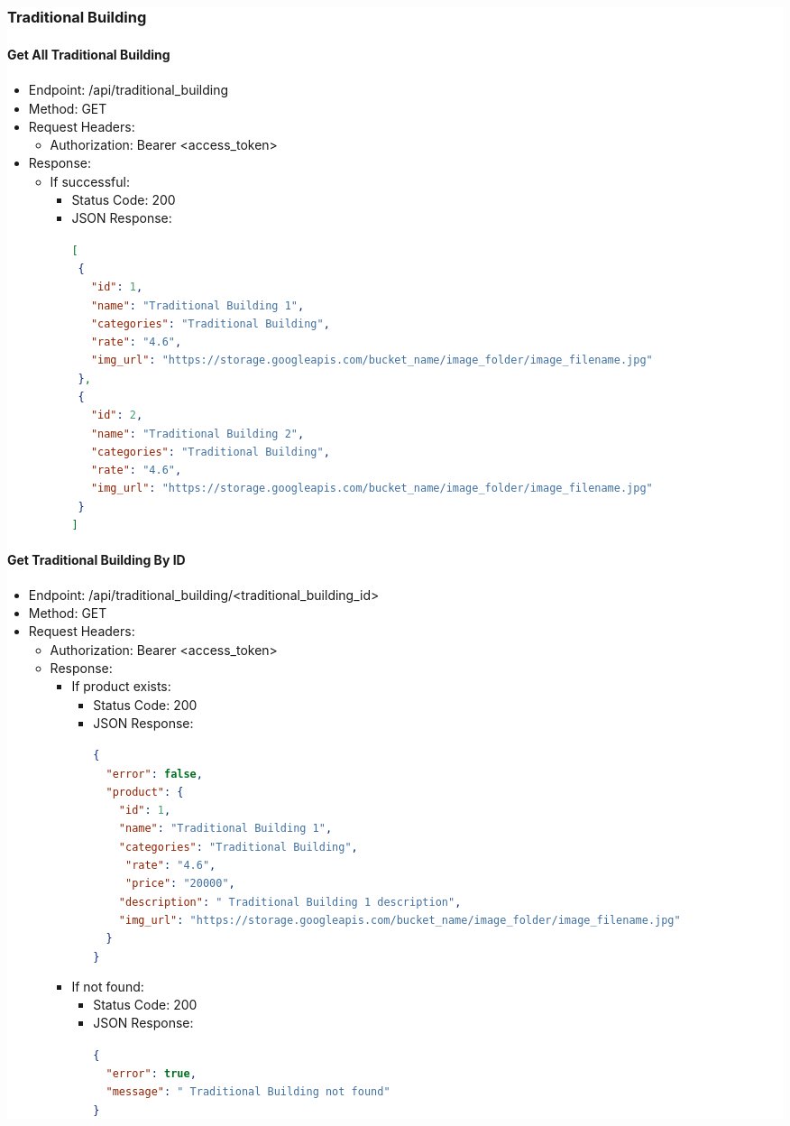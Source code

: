 ### Traditional Building
#### Get All Traditional Building
* Endpoint: /api/traditional_building
* Method: GET
* Request Headers:
  * Authorization: Bearer <access_token>
* Response:
  * If successful:
    * Status Code: 200
    * JSON Response:
      ```json
      [
       {
         "id": 1,
         "name": "Traditional Building 1",
         "categories": "Traditional Building",
         "rate": "4.6",
         "img_url": "https://storage.googleapis.com/bucket_name/image_folder/image_filename.jpg"
       },
       {
         "id": 2,
         "name": "Traditional Building 2",
         "categories": "Traditional Building",
         "rate": "4.6",
         "img_url": "https://storage.googleapis.com/bucket_name/image_folder/image_filename.jpg"
       }
      ]

#### Get Traditional Building By ID
* Endpoint: /api/traditional_building/<traditional_building_id>
* Method: GET
* Request Headers:
  * Authorization: Bearer <access_token>
  * Response:
    * If product exists:
      * Status Code: 200
      * JSON Response:
        ```json
        {
          "error": false,
          "product": {
            "id": 1,
            "name": "Traditional Building 1",
            "categories": "Traditional Building",
             "rate": "4.6",
             "price": "20000",
            "description": " Traditional Building 1 description",
            "img_url": "https://storage.googleapis.com/bucket_name/image_folder/image_filename.jpg"
          }
        }
    * If not found:
      * Status Code: 200
      * JSON Response:
        ```json
        {
          "error": true,
          "message": " Traditional Building not found"
        }
